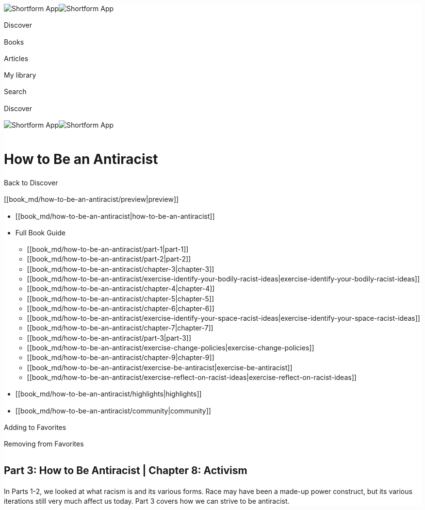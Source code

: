 ![Shortform App](/img/logo.36a2399e.svg)![Shortform App](/img/logo-dark.70c1b072.svg)

Discover

Books

Articles

My library

Search

Discover

![Shortform App](/img/logo.36a2399e.svg)![Shortform App](/img/logo-dark.70c1b072.svg)

# How to Be an Antiracist

Back to Discover

[[book_md/how-to-be-an-antiracist/preview|preview]]

  * [[book_md/how-to-be-an-antiracist|how-to-be-an-antiracist]]
  * Full Book Guide

    * [[book_md/how-to-be-an-antiracist/part-1|part-1]]
    * [[book_md/how-to-be-an-antiracist/part-2|part-2]]
    * [[book_md/how-to-be-an-antiracist/chapter-3|chapter-3]]
    * [[book_md/how-to-be-an-antiracist/exercise-identify-your-bodily-racist-ideas|exercise-identify-your-bodily-racist-ideas]]
    * [[book_md/how-to-be-an-antiracist/chapter-4|chapter-4]]
    * [[book_md/how-to-be-an-antiracist/chapter-5|chapter-5]]
    * [[book_md/how-to-be-an-antiracist/chapter-6|chapter-6]]
    * [[book_md/how-to-be-an-antiracist/exercise-identify-your-space-racist-ideas|exercise-identify-your-space-racist-ideas]]
    * [[book_md/how-to-be-an-antiracist/chapter-7|chapter-7]]
    * [[book_md/how-to-be-an-antiracist/part-3|part-3]]
    * [[book_md/how-to-be-an-antiracist/exercise-change-policies|exercise-change-policies]]
    * [[book_md/how-to-be-an-antiracist/chapter-9|chapter-9]]
    * [[book_md/how-to-be-an-antiracist/exercise-be-antiracist|exercise-be-antiracist]]
    * [[book_md/how-to-be-an-antiracist/exercise-reflect-on-racist-ideas|exercise-reflect-on-racist-ideas]]
  * [[book_md/how-to-be-an-antiracist/highlights|highlights]]
  * [[book_md/how-to-be-an-antiracist/community|community]]



Adding to Favorites 

Removing from Favorites 

## Part 3: How to Be Antiracist | Chapter 8: Activism

In Parts 1-2, we looked at what racism is and its various forms. Race may have been a made-up power construct, but its various iterations still very much affect us today. Part 3 covers how we can strive to be antiracist.
